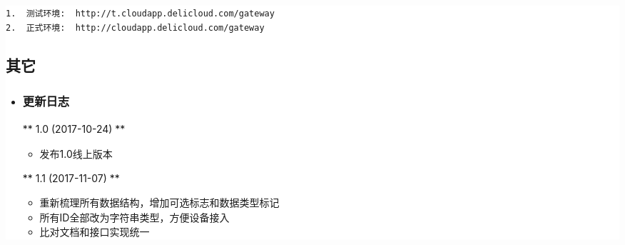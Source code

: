     1.  测试环境:  http://t.cloudapp.delicloud.com/gateway
    2.  正式环境:  http://cloudapp.delicloud.com/gateway

## 其它

- ### 更新日志

  ** 1.0 (2017-10-24) **

  + 发布1.0线上版本

  ** 1.1 (2017-11-07) **

  + 重新梳理所有数据结构，增加可选标志和数据类型标记
  + 所有ID全部改为字符串类型，方便设备接入
  + 比对文档和接口实现统一

